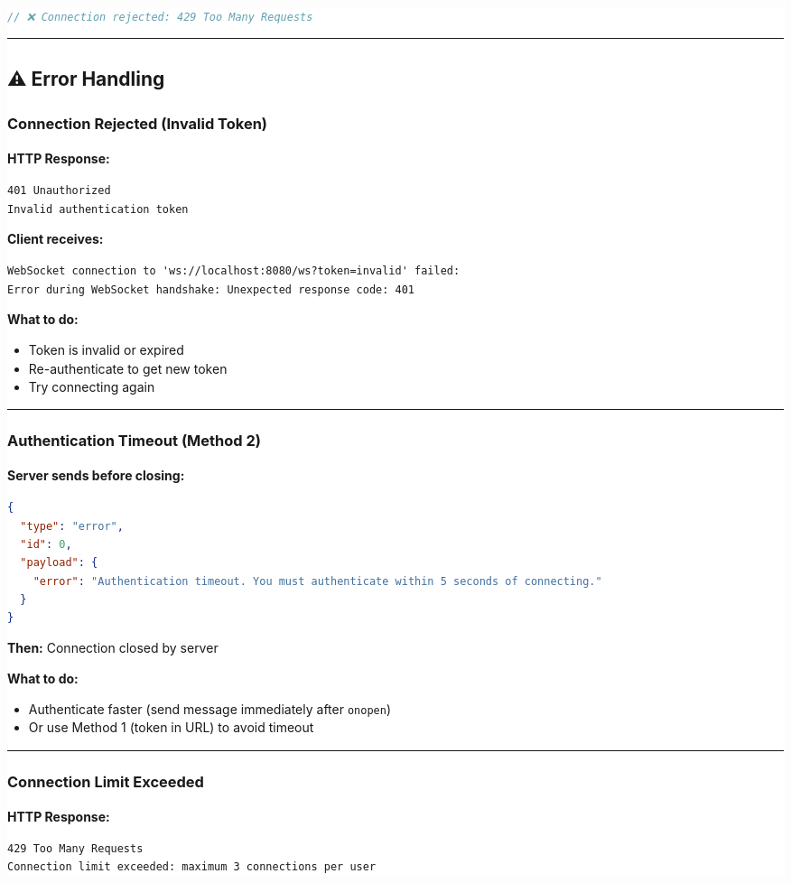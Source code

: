 ```javascript
// ❌ Connection rejected: 429 Too Many Requests
```

---

## ⚠️ **Error Handling**

### **Connection Rejected (Invalid Token)**

**HTTP Response:**
```
401 Unauthorized
Invalid authentication token
```

**Client receives:**
```
WebSocket connection to 'ws://localhost:8080/ws?token=invalid' failed: 
Error during WebSocket handshake: Unexpected response code: 401
```

**What to do:**
- Token is invalid or expired
- Re-authenticate to get new token
- Try connecting again

---

### **Authentication Timeout (Method 2)**

**Server sends before closing:**
```json
{
  "type": "error",
  "id": 0,
  "payload": {
    "error": "Authentication timeout. You must authenticate within 5 seconds of connecting."
  }
}
```

**Then:** Connection closed by server

**What to do:**
- Authenticate faster (send message immediately after `onopen`)
- Or use Method 1 (token in URL) to avoid timeout

---

### **Connection Limit Exceeded**

**HTTP Response:**
```
429 Too Many Requests
Connection limit exceeded: maximum 3 connections per user
```
